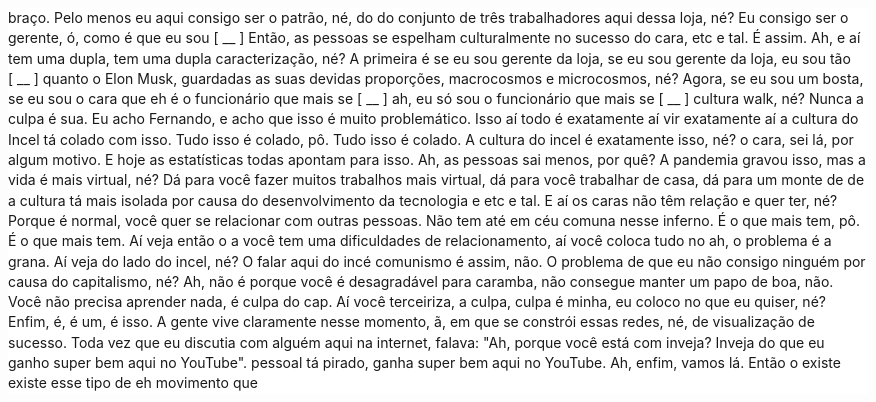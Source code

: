 braço. Pelo menos eu aqui consigo ser o
patrão, né, do do conjunto de três
trabalhadores aqui dessa loja, né? Eu
consigo ser o gerente, ó, como é que eu
sou [ __ ] Então, as pessoas se espelham
culturalmente no sucesso do cara, etc e
tal. É assim.
Ah, e aí tem uma dupla, tem uma dupla
caracterização, né? A primeira é se eu
sou gerente da loja, se eu sou gerente
da loja, eu sou tão [ __ ] quanto o Elon
Musk, guardadas as suas devidas
proporções, macrocosmos e microcosmos,
né? Agora, se eu sou um bosta, se eu sou
o cara que
eh é o funcionário que mais se [ __ ] ah,
eu só sou o funcionário que mais se [ __ ]
cultura walk, né? Nunca a culpa é sua.
Eu acho Fernando, e acho que isso é
muito problemático.
Isso aí todo é exatamente aí vir
exatamente aí a cultura do Incel tá
colado com isso. Tudo isso é colado, pô.
Tudo isso é colado. A cultura do incel é
exatamente isso, né? o cara,
sei lá, por algum motivo. E hoje as
estatísticas todas apontam para isso.
Ah, as pessoas sai menos, por quê? A
pandemia gravou isso, mas a vida é mais
virtual, né? Dá para você fazer muitos
trabalhos mais virtual, dá para você
trabalhar de casa, dá para um monte de
de a cultura tá mais isolada por causa
do desenvolvimento da tecnologia e etc e
tal. E aí os caras não têm relação e
quer ter, né? Porque é normal, você quer
se relacionar com outras pessoas.
Não
tem até em céu comuna nesse inferno. É o
que mais tem, pô. É o que mais tem. Aí
veja então o a
você tem uma dificuldades de
relacionamento, aí você coloca tudo no
ah, o problema é a grana. Aí veja do
lado do incel, né? O falar aqui do incé
comunismo é assim, não. O problema de
que eu não consigo ninguém por causa do
capitalismo, né? Ah, não é porque você é
desagradável para caramba, não consegue
manter um papo de boa, não. Você não
precisa aprender nada, é culpa do cap.
Aí você terceiriza, a culpa, culpa é
minha, eu coloco no que eu quiser, né?
Enfim, é, é um, é isso. A gente vive
claramente nesse momento, ã, em que se
constrói essas redes, né, de
visualização de sucesso.
Toda vez que eu discutia com alguém aqui
na internet, falava: "Ah, porque você
está com inveja? Inveja do que eu ganho
super bem aqui no YouTube". pessoal tá
pirado, ganha super bem aqui no YouTube.
Ah, enfim, vamos lá. Então o existe
existe esse tipo de eh movimento que